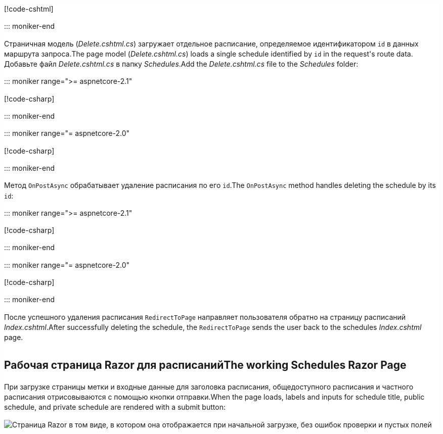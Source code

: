 [!code-cshtml[](upload-files/samples/1.x/RazorPagesMovie/Pages/Schedules/Delete.cshtml)]

::: moniker-end

<span data-ttu-id="b2ce6-204">Страничная модель (*Delete.cshtml.cs*) загружает отдельное расписание, определяемое идентификатором `id` в данных маршрута запроса.</span><span class="sxs-lookup"><span data-stu-id="b2ce6-204">The page model (*Delete.cshtml.cs*) loads a single schedule identified by `id` in the request's route data.</span></span> <span data-ttu-id="b2ce6-205">Добавьте файл *Delete.cshtml.cs* в папку *Schedules*.</span><span class="sxs-lookup"><span data-stu-id="b2ce6-205">Add the *Delete.cshtml.cs* file to the *Schedules* folder:</span></span>

::: moniker range=">= aspnetcore-2.1"

[!code-csharp[](upload-files/samples/2.x/RazorPagesMovie/Pages/Schedules/Delete.cshtml.cs)]

::: moniker-end

::: moniker range="= aspnetcore-2.0"

[!code-csharp[](upload-files/samples/1.x/RazorPagesMovie/Pages/Schedules/Delete.cshtml.cs)]

::: moniker-end

<span data-ttu-id="b2ce6-206">Метод `OnPostAsync` обрабатывает удаление расписания по его `id`.</span><span class="sxs-lookup"><span data-stu-id="b2ce6-206">The `OnPostAsync` method handles deleting the schedule by its `id`:</span></span>

::: moniker range=">= aspnetcore-2.1"

[!code-csharp[](upload-files/snapshot_samples/2.x/RazorPagesMovie/Pages/Schedules/Delete.cshtml.cs?name=snippet1&highlight=8,12-13)]

::: moniker-end

::: moniker range="= aspnetcore-2.0"

[!code-csharp[](upload-files/snapshot_samples/1.x/RazorPagesMovie/Pages/Schedules/Delete.cshtml.cs?name=snippet1&highlight=8,12-13)]

::: moniker-end

<span data-ttu-id="b2ce6-207">После успешного удаления расписания `RedirectToPage` направляет пользователя обратно на страницу расписаний *Index.cshtml*.</span><span class="sxs-lookup"><span data-stu-id="b2ce6-207">After successfully deleting the schedule, the `RedirectToPage` sends the user back to the schedules *Index.cshtml* page.</span></span>

## <a name="the-working-schedules-razor-page"></a><span data-ttu-id="b2ce6-208">Рабочая страница Razor для расписаний</span><span class="sxs-lookup"><span data-stu-id="b2ce6-208">The working Schedules Razor Page</span></span>

<span data-ttu-id="b2ce6-209">При загрузке страницы метки и входные данные для заголовка расписания, общедоступного расписания и частного расписания отрисовываются с помощью кнопки отправки.</span><span class="sxs-lookup"><span data-stu-id="b2ce6-209">When the page loads, labels and inputs for schedule title, public schedule, and private schedule are rendered with a submit button:</span></span>

![Страница Razor в том виде, в котором она отображается при начальной загрузке, без ошибок проверки и пустых полей](upload-files/_static/browser1.png)
